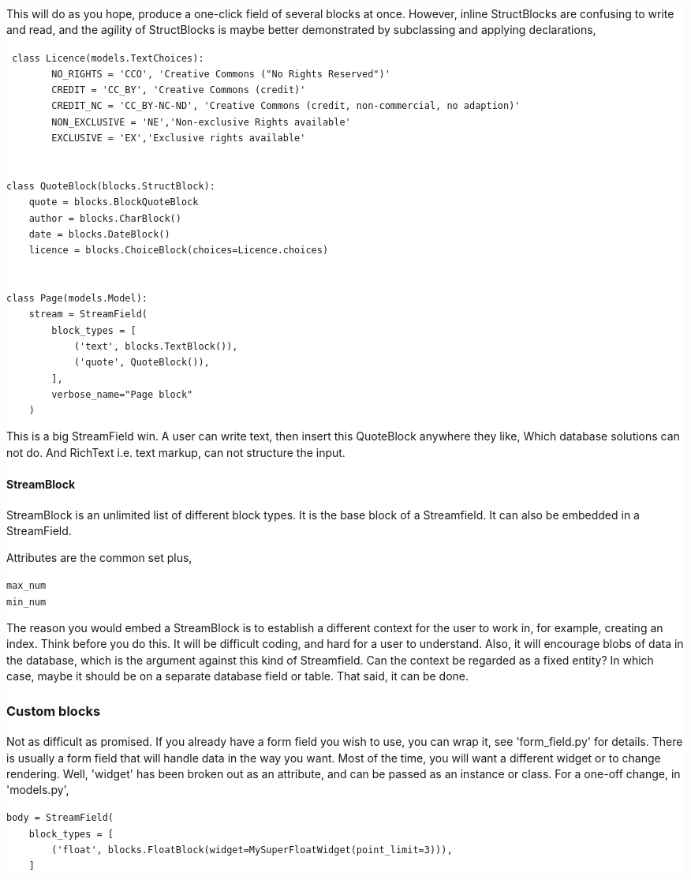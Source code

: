 This will do as you hope, produce a one-click field of several blocks at once. However, inline StructBlocks are confusing to write and read, and the agility of StructBlocks is maybe better demonstrated by subclassing and applying declarations,

     class Licence(models.TextChoices):
            NO_RIGHTS = 'CCO', 'Creative Commons ("No Rights Reserved")' 
            CREDIT = 'CC_BY', 'Creative Commons (credit)'
            CREDIT_NC = 'CC_BY-NC-ND', 'Creative Commons (credit, non-commercial, no adaption)'
            NON_EXCLUSIVE = 'NE','Non-exclusive Rights available'
            EXCLUSIVE = 'EX','Exclusive rights available'


    class QuoteBlock(blocks.StructBlock):
        quote = blocks.BlockQuoteBlock
        author = blocks.CharBlock()
        date = blocks.DateBlock()
        licence = blocks.ChoiceBlock(choices=Licence.choices)


    class Page(models.Model):
        stream = StreamField(
            block_types = [
                ('text', blocks.TextBlock()),
                ('quote', QuoteBlock()),
            ],
            verbose_name="Page block"
        )

This is a big StreamField win. A user can write text, then insert this QuoteBlock anywhere they like, Which database solutions can not do. And RichText i.e. text markup, can not structure the input.


#### StreamBlock
StreamBlock is an unlimited list of different block types. It is the base block of a Streamfield. It can also be embedded in a StreamField. 

Attributes are the common set plus,

    max_num
    min_num

The reason you would embed a StreamBlock is to establish a different context for the user to work in, for example, creating an index. Think before you do this. It will be difficult coding, and hard for a user to understand. Also, it will encourage blobs of data in the database, which is the argument against this kind of Streamfield. Can the context be regarded as a fixed entity? In which case, maybe it should be on a separate database field or table. That said, it can be done.



### Custom blocks
Not as difficult as promised. If you already have a form field you wish to use, you can wrap it, see 'form_field.py' for details. There is usually a form field that will handle data in the way you want. Most of the time, you will want a different widget or to change rendering. Well, 'widget' has been broken out as an attribute, and can be passed as an instance or class. For a one-off change, in 'models.py',

    body = StreamField(
        block_types = [
            ('float', blocks.FloatBlock(widget=MySuperFloatWidget(point_limit=3))),
        ]
